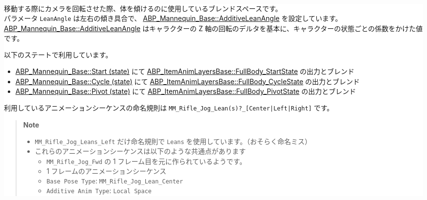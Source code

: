 移動する際にカメラを回転させた際、体を傾けるのに使用しているブレンドスペースです。  
パラメータ `LeanAngle` は左右の傾き具合で、 [ABP_Mannequin_Base::AdditiveLeanAngle] を設定しています。  
[ABP_Mannequin_Base::AdditiveLeanAngle] はキャラクターの Z 軸の回転のデルタを基本に、キャラクターの状態ごとの係数をかけた値です。  

以下のステートで利用しています。
* [ABP_Mannequin_Base::Start (state)] にて [ABP_ItemAnimLayersBase::FullBody_StartState] の出力とブレンド
* [ABP_Mannequin_Base::Cycle (state)] にて [ABP_ItemAnimLayersBase::FullBody_CycleState] の出力とブレンド
* [ABP_Mannequin_Base::Pivot (state)] にて [ABP_ItemAnimLayersBase::FullBody_PivotState] の出力とブレンド

利用しているアニメーションシーケンスの命名規則は ```MM_Rifle_Jog_Lean(s)?_[Center|Left|Right]``` です。

> **Note**  
> * ```MM_Rifle_Jog_Leans_Left``` だけ命名規則で ```Leans``` を使用しています。（おそらく命名ミス）
> * これらのアニメーションシーケンスは以下のような共通点があります
>	* ```MM_Rifle_Jog_Fwd``` の 1 フレーム目を元に作られているようです。
> 	* 1 フレームのアニメーションシーケンス
> 	* `Base Pose Type`: `MM_Rifle_Jog_Lean_Center`
> 	* `Additive Anim Type`: `Local Space`





[Unreal Engine 5.1 Documentation > サンプルとチュートリアル > サンプル ゲーム プロジェクト > Lyra サンプル ゲーム > Lyra のアニメーション]: https://docs.unrealengine.com/5.1/ja/animation-in-lyra-sample-game-in-unreal-engine/
[Unreal Engine 5.1 Documentation > キャラクターとオブジェクトにアニメーションを設定する > スケルタルメッシュのアニメーション システム > アニメーションのワークフロー ガイドと例 > Animation Blueprint Linking を使用する]: https://docs.unrealengine.com/5.1/ja/using-animation-blueprint-linking-in-unreal-engine/

[技術ブログ > Lyra アニメーションを UE5 ゲームに適応する方法について]: https://www.unrealengine.com/ja/tech-blog/adapting-lyra-animation-to-your-ue5-game









[所定の位置での旋回]: #section
[ABP_ItemAnimLayersBase]: CodeRefs/Lyra/ABP/ABP_ItemAnimLayersBase.md#abpitemanimlayersbase
[ABP_ItemAnimLayersBase::FullBodyAdditives]: CodeRefs/Lyra/ABP/ABP_ItemAnimLayersBase.md#abpitemanimlayersbasefullbodyadditives
[ABP_ItemAnimLayersBase::FullBodyAdditive_SM]: CodeRefs/Lyra/ABP/ABP_ItemAnimLayersBase.md#abpitemanimlayersbasefullbodyadditivesm
[ABP_ItemAnimLayersBase::Identity (state)]: CodeRefs/Lyra/ABP/ABP_ItemAnimLayersBase.md#abpitemanimlayersbaseidentity-state
[ABP_ItemAnimLayersBase::AirIdentity (state)]: CodeRefs/Lyra/ABP/ABP_ItemAnimLayersBase.md#abpitemanimlayersbaseairidentity-state
[ABP_ItemAnimLayersBase::LandRecovery (state)]: CodeRefs/Lyra/ABP/ABP_ItemAnimLayersBase.md#abpitemanimlayersbaselandrecovery-state
[ABP_ItemAnimLayersBase::FullBody_IdleState]: CodeRefs/Lyra/ABP/ABP_ItemAnimLayersBase.md#abpitemanimlayersbasefullbodyidlestate
[ABP_ItemAnimLayersBase::IdleSM]: CodeRefs/Lyra/ABP/ABP_ItemAnimLayersBase.md#abpitemanimlayersbaseidlesm
[ABP_ItemAnimLayersBase::Idle (state){in IdleSM}]: CodeRefs/Lyra/ABP/ABP_ItemAnimLayersBase.md#abpitemanimlayersbaseidle-statein-idlesm
[ABP_ItemAnimLayersBase::IdleBreak (state)]: CodeRefs/Lyra/ABP/ABP_ItemAnimLayersBase.md#abpitemanimlayersbaseidlebreak-state
[ABP_ItemAnimLayersBase::TurnInPlaceRotation (state)]: CodeRefs/Lyra/ABP/ABP_ItemAnimLayersBase.md#abpitemanimlayersbaseturninplacerotation-state
[ABP_ItemAnimLayersBase::TurnInPlaceRecovery (state)]: CodeRefs/Lyra/ABP/ABP_ItemAnimLayersBase.md#abpitemanimlayersbaseturninplacerecovery-state
[ABP_ItemAnimLayersBase::WantsTurnInPlace (rule)]: CodeRefs/Lyra/ABP/ABP_ItemAnimLayersBase.md#abpitemanimlayersbasewantsturninplace-rule
[ABP_ItemAnimLayersBase::TurnInPlaceRotation to TurnInPlaceRecovery (rule)]: CodeRefs/Lyra/ABP/ABP_ItemAnimLayersBase.md#abpitemanimlayersbaseturninplacerotation-to-turninplacerecovery-rule
[ABP_ItemAnimLayersBase::TurnInPlaceRecovery to Idle (rule)]: CodeRefs/Lyra/ABP/ABP_ItemAnimLayersBase.md#abpitemanimlayersbaseturninplacerecovery-to-idle-rule
[ABP_ItemAnimLayersBase::IdleStance]: CodeRefs/Lyra/ABP/ABP_ItemAnimLayersBase.md#abpitemanimlayersbaseidlestance
[ABP_ItemAnimLayersBase::Idle (state){in IdleStance}]: CodeRefs/Lyra/ABP/ABP_ItemAnimLayersBase.md#abpitemanimlayersbaseidle-statein-idlestance
[ABP_ItemAnimLayersBase::StanceTransition (state)]: CodeRefs/Lyra/ABP/ABP_ItemAnimLayersBase.md#abpitemanimlayersbasestancetransition-state
[ABP_ItemAnimLayersBase::Idle to StanceTransition (rule)]: CodeRefs/Lyra/ABP/ABP_ItemAnimLayersBase.md#abpitemanimlayersbaseidle-to-stancetransition-rule
[ABP_ItemAnimLayersBase::StanceTransition to Idle (rule)]: CodeRefs/Lyra/ABP/ABP_ItemAnimLayersBase.md#abpitemanimlayersbasestancetransition-to-idle-rule
[ABP_ItemAnimLayersBase::FullBody_StartState]: CodeRefs/Lyra/ABP/ABP_ItemAnimLayersBase.md#abpitemanimlayersbasefullbodystartstate
[ABP_ItemAnimLayersBase::FullBody_CycleState]: CodeRefs/Lyra/ABP/ABP_ItemAnimLayersBase.md#abpitemanimlayersbasefullbodycyclestate
[ABP_ItemAnimLayersBase::FullBody_StopState]: CodeRefs/Lyra/ABP/ABP_ItemAnimLayersBase.md#abpitemanimlayersbasefullbodystopstate
[ABP_ItemAnimLayersBase::FullBody_PivotState]: CodeRefs/Lyra/ABP/ABP_ItemAnimLayersBase.md#abpitemanimlayersbasefullbodypivotstate
[ABP_ItemAnimLayersBase::PivotSM]: CodeRefs/Lyra/ABP/ABP_ItemAnimLayersBase.md#abpitemanimlayersbasepivotsm
[ABP_ItemAnimLayersBase::PivotA (state)]: CodeRefs/Lyra/ABP/ABP_ItemAnimLayersBase.md#abpitemanimlayersbasepivota-state
[ABP_ItemAnimLayersBase::PivotB (state)]: CodeRefs/Lyra/ABP/ABP_ItemAnimLayersBase.md#abpitemanimlayersbasepivotb-state
[ABP_ItemAnimLayersBase::WantsToRePivit (rule)]: CodeRefs/Lyra/ABP/ABP_ItemAnimLayersBase.md#abpitemanimlayersbasewantstorepivit-rule
[ABP_ItemAnimLayersBase::FullBody_Aiming]: CodeRefs/Lyra/ABP/ABP_ItemAnimLayersBase.md#abpitemanimlayersbasefullbodyaiming
[ABP_ItemAnimLayersBase::FullBody_JumpStartState]: CodeRefs/Lyra/ABP/ABP_ItemAnimLayersBase.md#abpitemanimlayersbasefullbodyjumpstartstate
[ABP_ItemAnimLayersBase::FullBody_JumpApexState]: CodeRefs/Lyra/ABP/ABP_ItemAnimLayersBase.md#abpitemanimlayersbasefullbodyjumpapexstate
[ABP_ItemAnimLayersBase::FullBody_FallLandState]: CodeRefs/Lyra/ABP/ABP_ItemAnimLayersBase.md#abpitemanimlayersbasefullbodyfalllandstate
[ABP_ItemAnimLayersBase::FullBody_FallLoopState]: CodeRefs/Lyra/ABP/ABP_ItemAnimLayersBase.md#abpitemanimlayersbasefullbodyfallloopstate

[Unreal Engine 5.1 Documentation > サンプルとチュートリアル > サンプル ゲーム プロジェクト > Lyra サンプル ゲーム > Lyra のアニメーション > 所定の位置での旋回]: https://docs.unrealengine.com/5.1/ja/animation-in-lyra-sample-game-in-unreal-engine/#%E6%89%80%E5%AE%9A%E3%81%AE%E4%BD%8D%E7%BD%AE%E3%81%A7%E3%81%AE%E6%97%8B%E5%9B%9E
[ABP_ItemAnimLayersBase::FullBody_JumpStartLoopState]: CodeRefs/Lyra/ABP/ABP_ItemAnimLayersBase.md#abpitemanimlayersbasefullbodyjumpstartloopstate
[ABP_ItemAnimLayersBase::FullBody_SkeletalControls]: CodeRefs/Lyra/ABP/ABP_ItemAnimLayersBase.md#abpitemanimlayersbasefullbodyskeletalcontrols
[ABP_ItemAnimLayersBase::ShouldEnableFootPlacement()]: CodeRefs/Lyra/ABP/ABP_ItemAnimLayersBase.md#abpitemanimlayersbaseshouldenablefootplacement
[ABP_ItemAnimLayersBase::LeftHandPose_Override]: CodeRefs/Lyra/ABP/ABP_ItemAnimLayersBase.md#abpitemanimlayersbaselefthandposeoverride
[ABP_ItemAnimLayersBase::EnableLeftHandPoseOverride]: CodeRefs/Lyra/ABP/ABP_ItemAnimLayersBase.md#abpitemanimlayersbaseenablelefthandposeoverride
[ABP_ItemAnimLayersBase::LeftHandPoseOverrideWeight]: CodeRefs/Lyra/ABP/ABP_ItemAnimLayersBase.md#abpitemanimlayersbaselefthandposeoverrideweight
[ABP_Mannequin_Base]: CodeRefs/Lyra/ABP/ABP_Mannequin_Base.md#abpmannequinbase
[ABP_Mannequin_Base::LocomotionSM]: CodeRefs/Lyra/ABP/ABP_Mannequin_Base.md#abpmannequinbaselocomotionsm
[ABP_Mannequin_Base::Idle (state)]: CodeRefs/Lyra/ABP/ABP_Mannequin_Base.md#abpmannequinbaseidle-state
[ABP_Mannequin_Base::Start (state)]: CodeRefs/Lyra/ABP/ABP_Mannequin_Base.md#abpmannequinbasestart-state
[ABP_Mannequin_Base::Cycle (state)]: CodeRefs/Lyra/ABP/ABP_Mannequin_Base.md#abpmannequinbasecycle-state
[ABP_Mannequin_Base::Stop (state)]: CodeRefs/Lyra/ABP/ABP_Mannequin_Base.md#abpmannequinbasestop-state
[ABP_Mannequin_Base::Pivot (state)]: CodeRefs/Lyra/ABP/ABP_Mannequin_Base.md#abpmannequinbasepivot-state
[ABP_Mannequin_Base::JumpStart (state)]: CodeRefs/Lyra/ABP/ABP_Mannequin_Base.md#abpmannequinbasejumpstart-state
[ABP_Mannequin_Base::JumpStartLoop (state)]: CodeRefs/Lyra/ABP/ABP_Mannequin_Base.md#abpmannequinbasejumpstartloop-state
[ABP_Mannequin_Base::JumpApex (state)]: CodeRefs/Lyra/ABP/ABP_Mannequin_Base.md#abpmannequinbasejumpapex-state
[ABP_Mannequin_Base::FallLoop (state)]: CodeRefs/Lyra/ABP/ABP_Mannequin_Base.md#abpmannequinbasefallloop-state
[ABP_Mannequin_Base::FallLand (state)]: CodeRefs/Lyra/ABP/ABP_Mannequin_Base.md#abpmannequinbasefallland-state
[ABP_Mannequin_Base::Start to Cycle (rule)]: CodeRefs/Lyra/ABP/ABP_Mannequin_Base.md#abpmannequinbasestart-to-cycle-rule
[ABP_Mannequin_Base::Stop to Idle (rule)]: CodeRefs/Lyra/ABP/ABP_Mannequin_Base.md#abpmannequinbasestop-to-idle-rule
[ABP_Mannequin_Base::Pivot to Cycle (rule)]: CodeRefs/Lyra/ABP/ABP_Mannequin_Base.md#abpmannequinbasepivot-to-cycle-rule
[ABP_Mannequin_Base::ShouldEnableControlRig()]: CodeRefs/Lyra/ABP/ABP_Mannequin_Base.md#abpmannequinbaseshouldenablecontrolrig
[ABP_Mannequin_Base::AdditiveLeanAngle]: CodeRefs/Lyra/ABP/ABP_Mannequin_Base.md#abpmannequinbaseadditiveleanangle
[ABP_Mannequin_Base::UpperbodyDynamicAdditiveWeight]: CodeRefs/Lyra/ABP/ABP_Mannequin_Base.md#abpmannequinbaseupperbodydynamicadditiveweight
[ABP_Mannequin_Base::AimPitch]: CodeRefs/Lyra/ABP/ABP_Mannequin_Base.md#abpmannequinbaseaimpitch
[ABP_Mannequin_Base::AimYaw]: CodeRefs/Lyra/ABP/ABP_Mannequin_Base.md#abpmannequinbaseaimyaw
[ALI_ItemAnimLayers]: CodeRefs/Lyra/ABP/ALI_ItemAnimLayers.md#aliitemanimlayers
[ALI_ItemAnimLayers::FullBodyAdditives]: CodeRefs/Lyra/ABP/ALI_ItemAnimLayers.md#aliitemanimlayersfullbodyadditives
[ALI_ItemAnimLayers::FullBody_IdleState]: CodeRefs/Lyra/ABP/ALI_ItemAnimLayers.md#aliitemanimlayersfullbodyidlestate
[ALI_ItemAnimLayers::FullBody_StartState]: CodeRefs/Lyra/ABP/ALI_ItemAnimLayers.md#aliitemanimlayersfullbodystartstate
[ALI_ItemAnimLayers::FullBody_CycleState]: CodeRefs/Lyra/ABP/ALI_ItemAnimLayers.md#aliitemanimlayersfullbodycyclestate
[ALI_ItemAnimLayers::FullBody_StopState]: CodeRefs/Lyra/ABP/ALI_ItemAnimLayers.md#aliitemanimlayersfullbodystopstate
[ALI_ItemAnimLayers::FullBody_PivotState]: CodeRefs/Lyra/ABP/ALI_ItemAnimLayers.md#aliitemanimlayersfullbodypivotstate
[ALI_ItemAnimLayers::FullBody_Aiming]: CodeRefs/Lyra/ABP/ALI_ItemAnimLayers.md#aliitemanimlayersfullbodyaiming
[ALI_ItemAnimLayers::FullBody_JumpStartState]: CodeRefs/Lyra/ABP/ALI_ItemAnimLayers.md#aliitemanimlayersfullbodyjumpstartstate
[ALI_ItemAnimLayers::FullBody_JumpApexState]: CodeRefs/Lyra/ABP/ALI_ItemAnimLayers.md#aliitemanimlayersfullbodyjumpapexstate
[ALI_ItemAnimLayers::FullBody_FallLandState]: CodeRefs/Lyra/ABP/ALI_ItemAnimLayers.md#aliitemanimlayersfullbodyfalllandstate
[ALI_ItemAnimLayers::FullBody_FallLoopState]: CodeRefs/Lyra/ABP/ALI_ItemAnimLayers.md#aliitemanimlayersfullbodyfallloopstate
[ALI_ItemAnimLayers::FullBody_JumpStartLoopState]: CodeRefs/Lyra/ABP/ALI_ItemAnimLayers.md#aliitemanimlayersfullbodyjumpstartloopstate
[ALI_ItemAnimLayers::FullBody_SkeletalControls]: CodeRefs/Lyra/ABP/ALI_ItemAnimLayers.md#aliitemanimlayersfullbodyskeletalcontrols
[ALI_ItemAnimLayers::LeftHandPose_OverrideState]: CodeRefs/Lyra/ABP/ALI_ItemAnimLayers.md#aliitemanimlayerslefthandposeoverridestate
[Comment_AnimBP_Tour.Ja]: CodeRefs/Lyra/ABP/Comment_AnimBP_Tour.Ja.md#commentanimbptourja
[Comment_TurnInPlace.Ja]: CodeRefs/Lyra/ABP/Comment_TurnInPlace.Ja.md#commentturninplaceja
[Dev Comunity > Forums > How to get a anim layer node reference as shown in the Lyra Example project?]: https://forums.unrealengine.com/t/how-to-get-a-anim-layer-node-reference-as-shown-in-the-lyra-example-project/663840
[Docswell > 猫でも分かる UE5.0, 5.1 におけるアニメーションの新機能について【CEDEC+KYUSHU 2022】]: https://www.docswell.com/s/EpicGamesJapan/ZY3PDK-UE_CEDECKYUSHU2022_UE5Animation
[Docswell > 猫でも分かる UE5.0, 5.1 におけるアニメーションの新機能について【CEDEC+KYUSHU 2022】 > p159]: https://www.docswell.com/s/EpicGamesJapan/ZY3PDK-UE_CEDECKYUSHU2022_UE5Animation#p159
[Lyra Starter Game]: https://www.unrealengine.com/marketplace/ja/product/lyra
[Unreal Engine 5.1 Documentation > キャラクターとオブジェクトにアニメーションを設定する > スケルタルメッシュのアニメーション システム > アニメーション ブループリント > アニメーション ノードのリファレンス > Blend ノード > Inertialization]: https://docs.unrealengine.com/5.1/ja/animation-blueprint-blend-nodes-in-unreal-engine/#inertialization
[Unreal Engine 5.1 Documentation > キャラクターとオブジェクトにアニメーションを設定する > スケルタルメッシュのアニメーション システム > アニメーションのワークフロー ガイドと例 > エイム オフセットを作成する]: https://docs.unrealengine.com/5.1/ja/creating-an-aim-offset-in-unreal-engine/
[Unreal Engine 5.1 Documentation > キャラクターとオブジェクトにアニメーションを設定する > スケルタルメッシュのアニメーション システム > アニメーションのワークフロー ガイドと例 > レイヤー化されたアニメーションを使用する]: https://docs.unrealengine.com/5.1/ja/using-layered-animations-in-unreal-engine/
[Unreal Engine 5.1 Documentation > サンプルとチュートリアル > サンプル ゲーム プロジェクト > Lyra サンプル ゲーム > Lyra のアニメーション > 所定の位置での旋回]: https://docs.unrealengine.com/5.1/ja/animation-in-lyra-sample-game-in-unreal-engine/#%E6%89%80%E5%AE%9A%E3%81%AE%E4%BD%8D%E7%BD%AE%E3%81%A7%E3%81%AE%E6%97%8B%E5%9B%9E